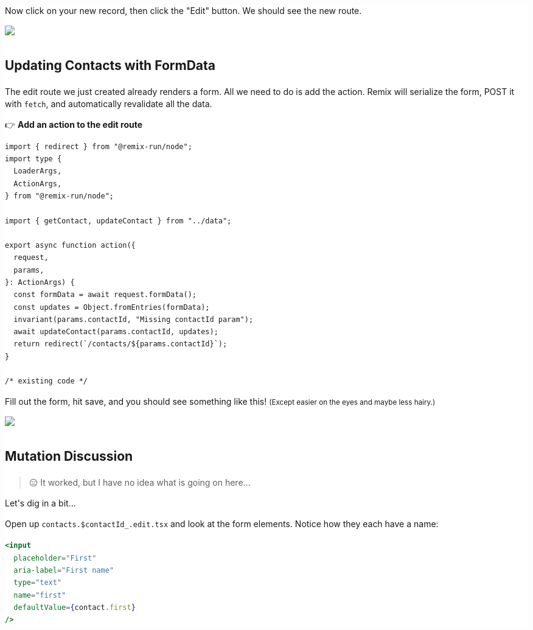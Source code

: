 Now click on your new record, then click the "Edit" button. We should see the new route.

<img class="tutorial" loading="lazy" src="/docs-images/contacts/12.webp" />

## Updating Contacts with FormData

The edit route we just created already renders a form. All we need to do is add the action. Remix will serialize the form, POST it with `fetch`, and automatically revalidate all the data.

👉 **Add an action to the edit route**

```tsx filename=app/routes/contacts.$contactId_.edit.tsx
import { redirect } from "@remix-run/node";
import type {
  LoaderArgs,
  ActionArgs,
} from "@remix-run/node";

import { getContact, updateContact } from "../data";

export async function action({
  request,
  params,
}: ActionArgs) {
  const formData = await request.formData();
  const updates = Object.fromEntries(formData);
  invariant(params.contactId, "Missing contactId param");
  await updateContact(params.contactId, updates);
  return redirect(`/contacts/${params.contactId}`);
}

/* existing code */
```

Fill out the form, hit save, and you should see something like this! <small>(Except easier on the eyes and maybe less hairy.)</small>

<img class="tutorial" loading="lazy" src="/docs-images/contacts/13.webp" />

## Mutation Discussion

> 😑 It worked, but I have no idea what is going on here...

Let's dig in a bit...

Open up `contacts.$contactId_.edit.tsx` and look at the form elements. Notice how they each have a name:

```jsx lines=[5] filename=app/routes/contacts.$contactId_.edit.tsx
<input
  placeholder="First"
  aria-label="First name"
  type="text"
  name="first"
  defaultValue={contact.first}
/>
```


[vite]: https://vitejs.dev/guide/
[node]: https://nodejs.org
[createbrowserrouter]: ../routers/create-browser-router
[route]: ../route/route
[tutorial-css]: https://gist.githubusercontent.com/ryanflorence/ba20d473ef59e1965543fa013ae4163f/raw/499707f25a5690d490c7b3d54c65c65eb895930c/react-router-6.4-tutorial-css.css
[tutorial-data]: https://gist.githubusercontent.com/ryanflorence/1e7f5d3344c0db4a8394292c157cd305/raw/f7ff21e9ae7ffd55bfaaaf320e09c6a08a8a6611/contacts.js
[routeelement]: ../route/route#element
[jim]: https://blog.jim-nielsen.com/
[errorelement]: ../route/error-element
[userouteerror]: ../hooks/use-route-error
[isrouteerrorresponse]: ../utils/is-route-error-response
[outlet]: ../components/outlet
[link]: ../components/link
[setup]: #setup
[loader]: ../route/loader
[useloaderdata]: ../hooks/use-loader-data
[action]: ../route/action
[params]: ../route/loader#params
[form]: ../components/form
[request]: https://developer.mozilla.org/en-US/docs/Web/API/Request
[formdata]: https://developer.mozilla.org/en-US/docs/Web/API/FormData
[fromentries]: https://developer.mozilla.org/en-US/docs/Web/JavaScript/Reference/Global_Objects/Object/fromEntries
[requestformdata]: https://developer.mozilla.org/en-US/docs/Web/API/Request/formData
[response]: https://developer.mozilla.org/en-US/docs/Web/API/Response
[redirect]: ../fetch/redirect
[returningresponses]: ../route/loader#returning-responses
[usenavigation]: ../hooks/use-navigation
[index]: ../route/route#index
[path]: ../route/route#path
[usenavigate]: ../hooks/use-navigate
[uselocation]: ../hooks/use-location
[urlsearchparams]: https://developer.mozilla.org/en-US/docs/Web/API/URLSearchParams
[usesubmit]: ../hooks/use-submit
[navlink]: ../components/nav-link
[usefetcher]: ../hooks/use-fetcher
[fetcherstate]: ../hooks/use-fetcher#fetcherstate
[assetbuilddir]: ../file-conventions/remix-config#assetsbuilddirectory
[links]: ../route/links
[notfound]: ../guides/not-found
[routeconvention]: ../file-conventions/route-files-v2
[quickstart]: ./quickstart